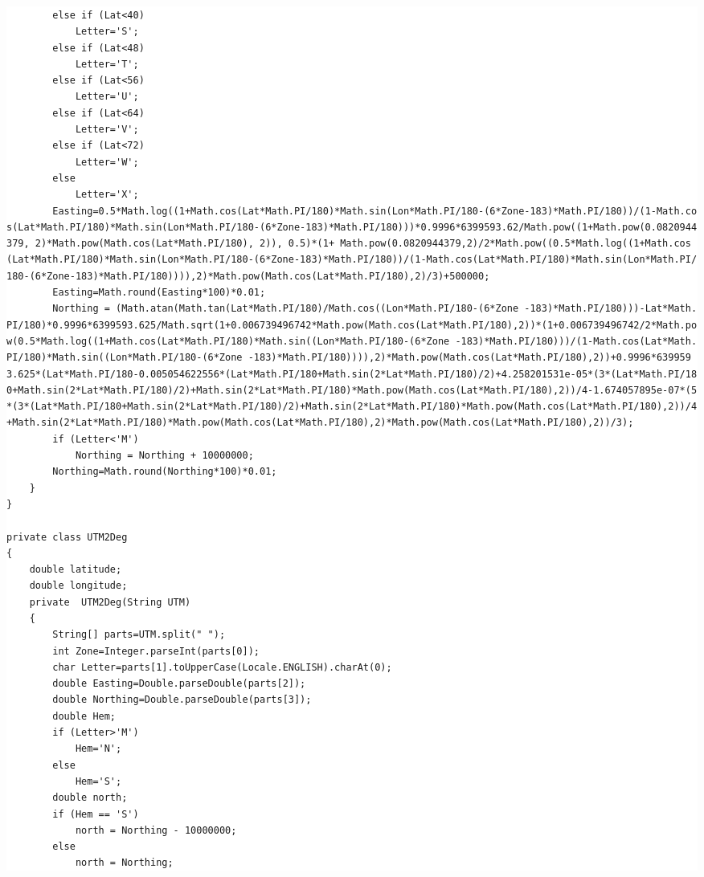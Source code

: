 ```
        else if (Lat<40) 
            Letter='S';
        else if (Lat<48) 
            Letter='T';
        else if (Lat<56) 
            Letter='U';
        else if (Lat<64) 
            Letter='V';
        else if (Lat<72) 
            Letter='W';
        else
            Letter='X';
        Easting=0.5*Math.log((1+Math.cos(Lat*Math.PI/180)*Math.sin(Lon*Math.PI/180-(6*Zone-183)*Math.PI/180))/(1-Math.cos(Lat*Math.PI/180)*Math.sin(Lon*Math.PI/180-(6*Zone-183)*Math.PI/180)))*0.9996*6399593.62/Math.pow((1+Math.pow(0.0820944379, 2)*Math.pow(Math.cos(Lat*Math.PI/180), 2)), 0.5)*(1+ Math.pow(0.0820944379,2)/2*Math.pow((0.5*Math.log((1+Math.cos(Lat*Math.PI/180)*Math.sin(Lon*Math.PI/180-(6*Zone-183)*Math.PI/180))/(1-Math.cos(Lat*Math.PI/180)*Math.sin(Lon*Math.PI/180-(6*Zone-183)*Math.PI/180)))),2)*Math.pow(Math.cos(Lat*Math.PI/180),2)/3)+500000;
        Easting=Math.round(Easting*100)*0.01;
        Northing = (Math.atan(Math.tan(Lat*Math.PI/180)/Math.cos((Lon*Math.PI/180-(6*Zone -183)*Math.PI/180)))-Lat*Math.PI/180)*0.9996*6399593.625/Math.sqrt(1+0.006739496742*Math.pow(Math.cos(Lat*Math.PI/180),2))*(1+0.006739496742/2*Math.pow(0.5*Math.log((1+Math.cos(Lat*Math.PI/180)*Math.sin((Lon*Math.PI/180-(6*Zone -183)*Math.PI/180)))/(1-Math.cos(Lat*Math.PI/180)*Math.sin((Lon*Math.PI/180-(6*Zone -183)*Math.PI/180)))),2)*Math.pow(Math.cos(Lat*Math.PI/180),2))+0.9996*6399593.625*(Lat*Math.PI/180-0.005054622556*(Lat*Math.PI/180+Math.sin(2*Lat*Math.PI/180)/2)+4.258201531e-05*(3*(Lat*Math.PI/180+Math.sin(2*Lat*Math.PI/180)/2)+Math.sin(2*Lat*Math.PI/180)*Math.pow(Math.cos(Lat*Math.PI/180),2))/4-1.674057895e-07*(5*(3*(Lat*Math.PI/180+Math.sin(2*Lat*Math.PI/180)/2)+Math.sin(2*Lat*Math.PI/180)*Math.pow(Math.cos(Lat*Math.PI/180),2))/4+Math.sin(2*Lat*Math.PI/180)*Math.pow(Math.cos(Lat*Math.PI/180),2)*Math.pow(Math.cos(Lat*Math.PI/180),2))/3);
        if (Letter<'M')
            Northing = Northing + 10000000;
        Northing=Math.round(Northing*100)*0.01;
    }
}

private class UTM2Deg
{
    double latitude;
    double longitude;
    private  UTM2Deg(String UTM)
    {
        String[] parts=UTM.split(" ");
        int Zone=Integer.parseInt(parts[0]);
        char Letter=parts[1].toUpperCase(Locale.ENGLISH).charAt(0);
        double Easting=Double.parseDouble(parts[2]);
        double Northing=Double.parseDouble(parts[3]);           
        double Hem;
        if (Letter>'M')
            Hem='N';
        else
            Hem='S';            
        double north;
        if (Hem == 'S')
            north = Northing - 10000000;
        else
            north = Northing;
